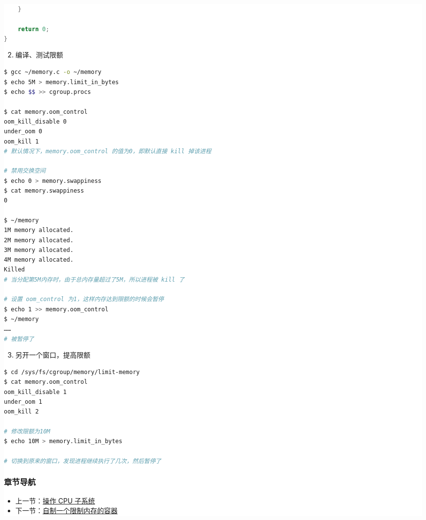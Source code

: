 ```c
    }

    return 0;
}
```

2. 编译、测试限额

```bash
$ gcc ~/memory.c -o ~/memory
$ echo 5M > memory.limit_in_bytes
$ echo $$ >> cgroup.procs

$ cat memory.oom_control
oom_kill_disable 0
under_oom 0
oom_kill 1
# 默认情况下，memory.oom_control 的值为0，即默认直接 kill 掉该进程

# 禁用交换空间
$ echo 0 > memory.swappiness
$ cat memory.swappiness
0

$ ~/memory
1M memory allocated.
2M memory allocated.
3M memory allocated.
4M memory allocated.
Killed
# 当分配第5M内存时，由于总内存量超过了5M，所以进程被 kill 了

# 设置 oom_control 为1，这样内存达到限额的时候会暂停
$ echo 1 >> memory.oom_control
$ ~/memory
……
# 被暂停了
```

3. 另开一个窗口，提高限额

```bash
$ cd /sys/fs/cgroup/memory/limit-memory
$ cat memory.oom_control
oom_kill_disable 1
under_oom 1
oom_kill 2

# 修改限额为10M
$ echo 10M > memory.limit_in_bytes

# 切换到原来的窗口，发现进程继续执行了几次，然后暂停了
```

### 章节导航

- 上一节：[操作 CPU 子系统](操作%20CPU%20子系统.md)
- 下一节：[自制一个限制内存的容器](自制一个限制内存的容器.md)
